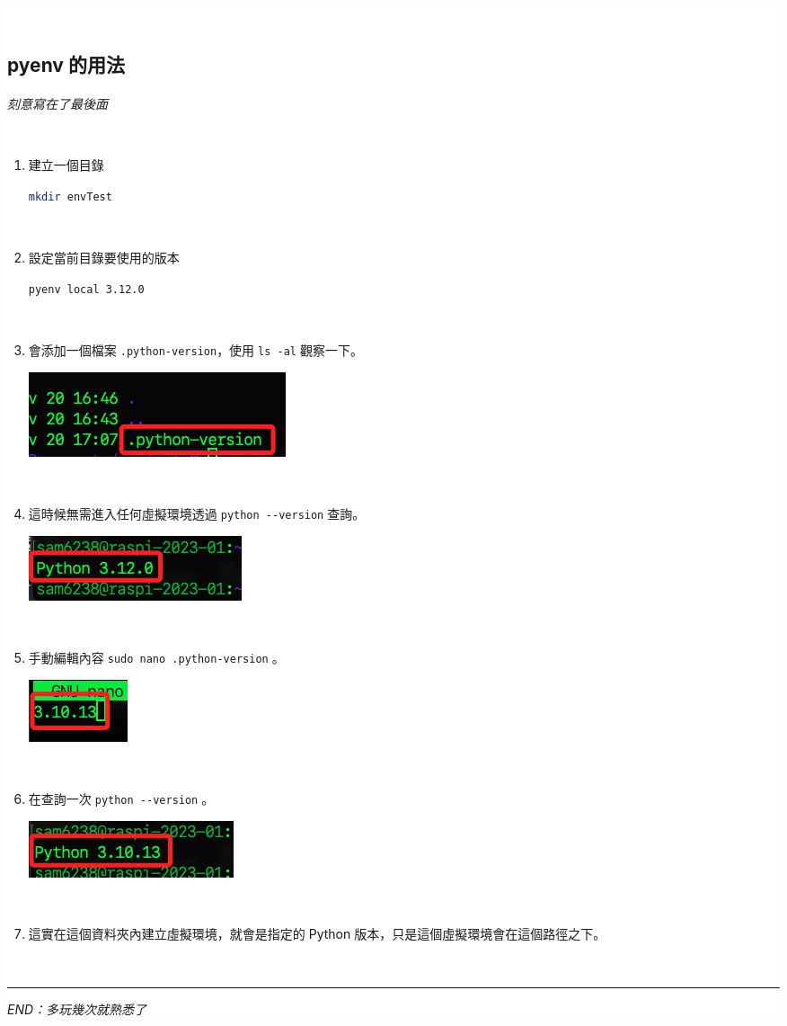 <br>

## pyenv 的用法

_刻意寫在了最後面_

<br>

1. 建立一個目錄

    ```bash
    mkdir envTest
    ```

<br>

2. 設定當前目錄要使用的版本 

    ```bash
    pyenv local 3.12.0
    ```

<br>

3. 會添加一個檔案 `.python-version`，使用 `ls -al` 觀察一下。

    ![](images/img_17.png)

<br>

4. 這時候無需進入任何虛擬環境透過 `python --version` 查詢。

    ![](images/img_18.png)

<br>

5. 手動編輯內容 `sudo nano .python-version` 。

    ![](images/img_19.png)

<br>

6. 在查詢一次 `python --version` 。

    ![](images/img_20.png)

<br>

7. 這實在這個資料夾內建立虛擬環境，就會是指定的 Python 版本，只是這個虛擬環境會在這個路徑之下。

<br>

---

_END：多玩幾次就熟悉了_